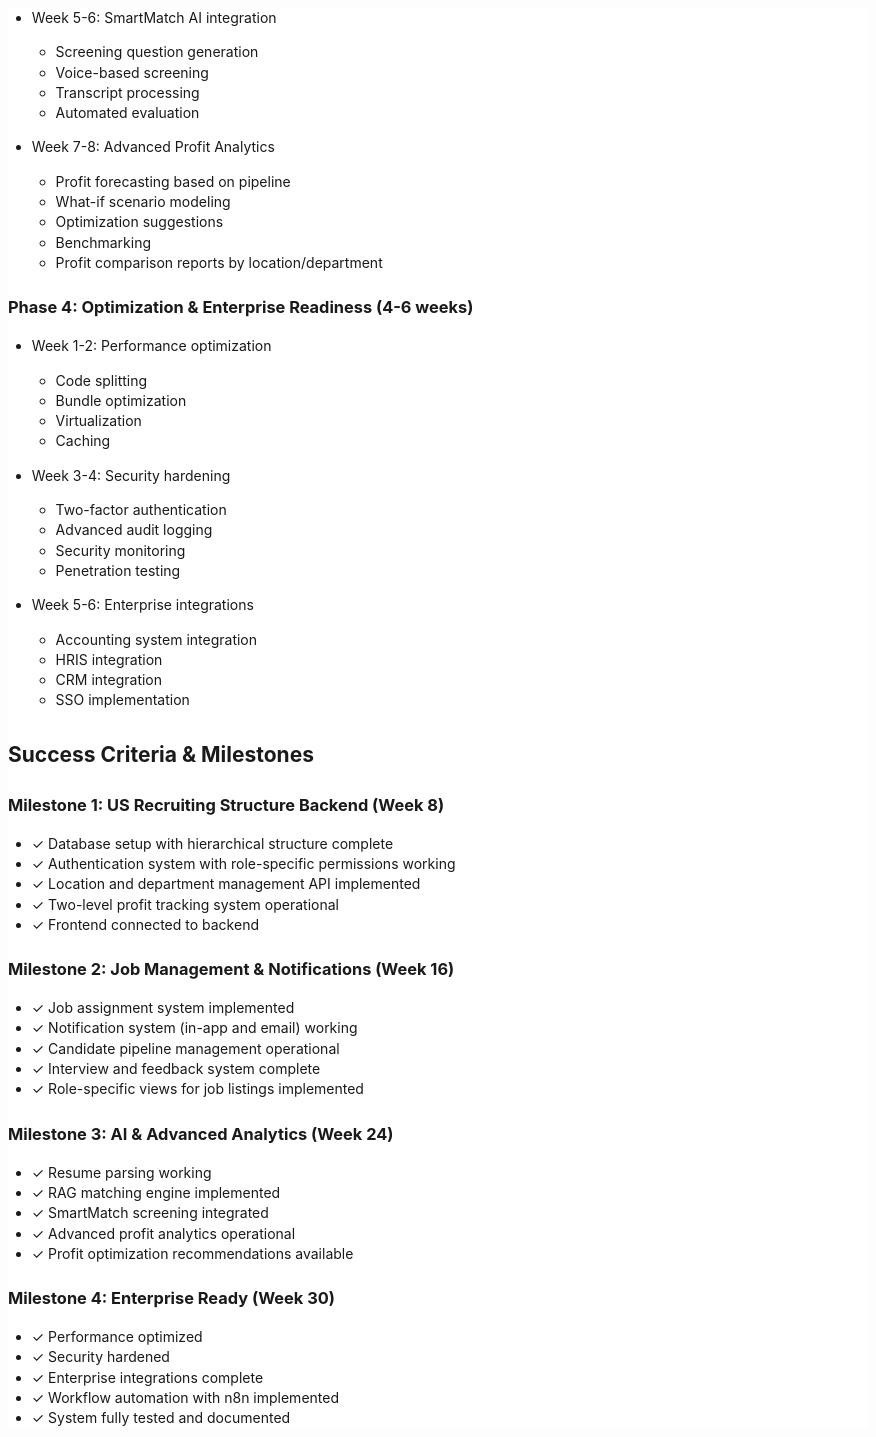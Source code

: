 - Week 5-6: SmartMatch AI integration
  - Screening question generation
  - Voice-based screening
  - Transcript processing
  - Automated evaluation

- Week 7-8: Advanced Profit Analytics
  - Profit forecasting based on pipeline
  - What-if scenario modeling
  - Optimization suggestions
  - Benchmarking
  - Profit comparison reports by location/department

### Phase 4: Optimization & Enterprise Readiness (4-6 weeks)
- Week 1-2: Performance optimization
  - Code splitting
  - Bundle optimization
  - Virtualization
  - Caching

- Week 3-4: Security hardening
  - Two-factor authentication
  - Advanced audit logging
  - Security monitoring
  - Penetration testing

- Week 5-6: Enterprise integrations
  - Accounting system integration
  - HRIS integration
  - CRM integration
  - SSO implementation

## Success Criteria & Milestones

### Milestone 1: US Recruiting Structure Backend (Week 8)
- ✓ Database setup with hierarchical structure complete
- ✓ Authentication system with role-specific permissions working
- ✓ Location and department management API implemented
- ✓ Two-level profit tracking system operational
- ✓ Frontend connected to backend

### Milestone 2: Job Management & Notifications (Week 16)
- ✓ Job assignment system implemented
- ✓ Notification system (in-app and email) working
- ✓ Candidate pipeline management operational
- ✓ Interview and feedback system complete
- ✓ Role-specific views for job listings implemented

### Milestone 3: AI & Advanced Analytics (Week 24)
- ✓ Resume parsing working
- ✓ RAG matching engine implemented
- ✓ SmartMatch screening integrated
- ✓ Advanced profit analytics operational
- ✓ Profit optimization recommendations available

### Milestone 4: Enterprise Ready (Week 30)
- ✓ Performance optimized
- ✓ Security hardened
- ✓ Enterprise integrations complete
- ✓ Workflow automation with n8n implemented
- ✓ System fully tested and documented
